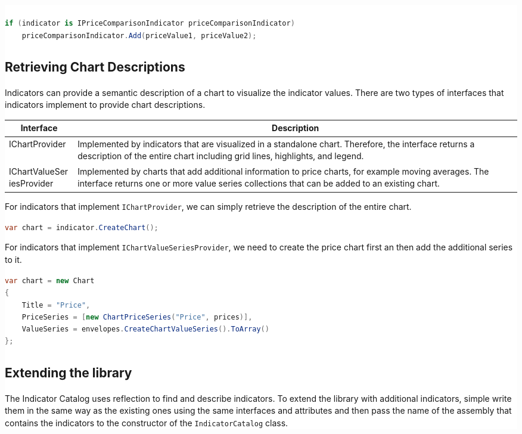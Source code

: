 ```C#

if (indicator is IPriceComparisonIndicator priceComparisonIndicator)
    priceComparisonIndicator.Add(priceValue1, priceValue2);
```

## Retrieving Chart Descriptions
Indicators can provide a semantic description of a chart to visualize the indicator values. There are two types of interfaces that indicators implement to provide chart descriptions.

| Interface | Description |
| --- | --- |
| IChartProvider | Implemented by indicators that are visualized in a standalone chart. Therefore, the interface returns a description of the entire chart including grid lines, highlights, and legend. |
| IChartValueSeriesProvider | Implemented by charts that add additional information to price charts, for example moving averages. The interface returns one or more value series collections that can be added to an existing chart. |

For indicators that implement `IChartProvider`, we can simply retrieve the description of the entire chart.

```C#
var chart = indicator.CreateChart();
```

For indicators that implement `IChartValueSeriesProvider`, we need to create the price chart first an then add the additional series to it.

```C#
var chart = new Chart
{
    Title = "Price",
    PriceSeries = [new ChartPriceSeries("Price", prices)],
    ValueSeries = envelopes.CreateChartValueSeries().ToArray()
};
```

## Extending the library
The Indicator Catalog uses reflection to find and describe indicators. To extend the library with additional indicators, simple write them in the same way as the existing ones using the same interfaces and attributes and then pass the name of the assembly that contains the indicators to the constructor of the `IndicatorCatalog` class.
